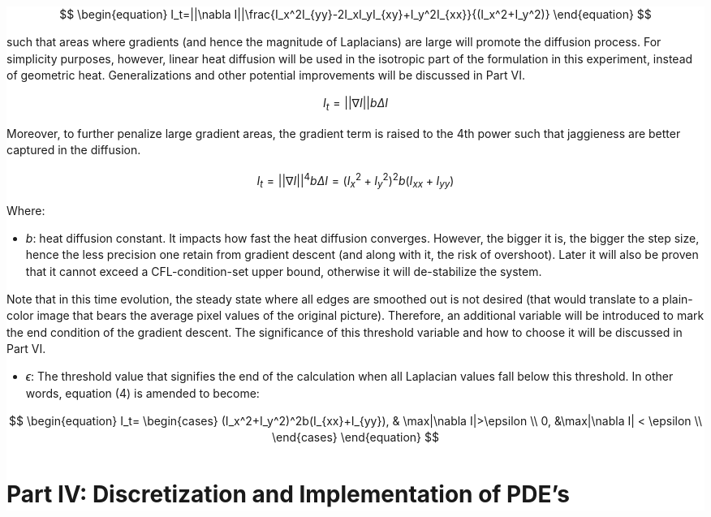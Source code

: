 $$
\begin{equation}
I_t=||\nabla I||\frac{I_x^2I_{yy}-2I_xI_yI_{xy}+I_y^2I_{xx}}{(I_x^2+I_y^2)}
\end{equation}
$$

such that areas where gradients (and hence the magnitude of Laplacians) are large will promote the diffusion process. For simplicity purposes, however, linear heat diffusion will be used in the isotropic part of the formulation in this experiment, instead of geometric heat. Generalizations and other potential improvements will be discussed in Part VI.

$$
\begin{equation}
I_t=||\nabla I||b\Delta I
\end{equation}
$$

Moreover, to further penalize large gradient areas, the gradient term is raised to the 4th power such that jaggieness are better captured in the diffusion.

$$
\begin{equation}
I_t=||\nabla I||^4b\Delta I=(I_x^2+I_y^2)^2b(I_{xx}+I_{yy})
\end{equation}
$$

Where:

- $b$: heat diffusion constant. It impacts how fast the heat diffusion converges. However, the bigger it is, the bigger the step size, hence the less precision one retain from gradient descent (and along with it, the risk of overshoot). Later it will also be proven that it cannot exceed a CFL-condition-set upper bound, otherwise it will de-stabilize the system.

Note that in this time evolution, the steady state where all edges are smoothed out is not desired (that would translate to a plain-color image that bears the average pixel values of the original picture). Therefore, an additional variable will be introduced to mark the end condition of the gradient descent. The significance of this threshold variable and how to choose it will be discussed in Part VI.

- $\epsilon$: The threshold value that signifies the end of the calculation when all Laplacian values fall below this threshold. In other words, equation (4) is amended to become:

$$
\begin{equation}
I_t=
\begin{cases}
(I_x^2+I_y^2)^2b(I_{xx}+I_{yy}), & \max|\nabla I|>\epsilon \\
0, &\max|\nabla I| < \epsilon \\
\end{cases}
\end{equation}
$$

# Part IV: Discretization and Implementation of PDE’s
